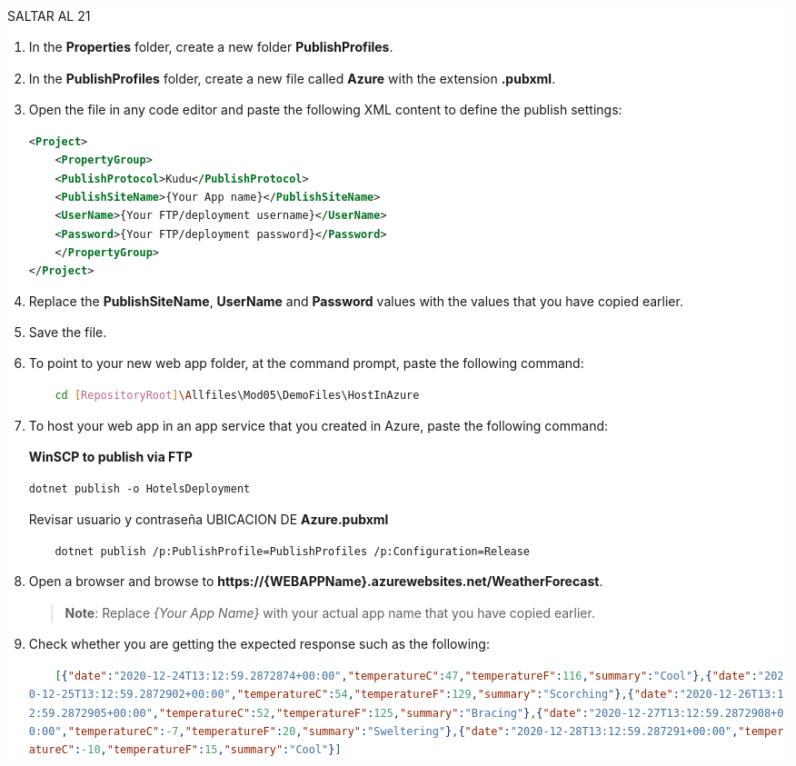 SALTAR AL 21

1. In the **Properties** folder, create a new folder **PublishProfiles**.

2. In the **PublishProfiles** folder, create a new file called **Azure** with the extension **.pubxml**.

3. Open the file in any code editor and paste the following XML content to define the publish settings:

     ```xml
     <Project>
         <PropertyGroup>
         <PublishProtocol>Kudu</PublishProtocol>
         <PublishSiteName>{Your App name}</PublishSiteName>
         <UserName>{Your FTP/deployment username}</UserName>
         <Password>{Your FTP/deployment password}</Password>
         </PropertyGroup>
     </Project>
     ```

4. Replace the **PublishSiteName**, **UserName** and **Password** values with the values that you have copied earlier.

5. Save the file.

6. To point to your new web app folder, at the command prompt, paste the following command:
     ```bash
         cd [RepositoryRoot]\Allfiles\Mod05\DemoFiles\HostInAzure
     ```

7. To host your web app in an app service that you created in Azure, paste the following command:

     **WinSCP to publish via FTP**

     ```
     dotnet publish -o HotelsDeployment
     ```

     Revisar usuario y contraseña UBICACION DE **Azure.pubxml**

     ```bash
         dotnet publish /p:PublishProfile=PublishProfiles /p:Configuration=Release
     ```

8. Open a browser and browse to **https://{WEBAPPName}.azurewebsites.net/WeatherForecast**.

   >**Note**: Replace *{Your App Name}* with your actual app name that you have copied earlier.
29. Check whether you are getting the expected response such as the following:
	```json
		[{"date":"2020-12-24T13:12:59.2872874+00:00","temperatureC":47,"temperatureF":116,"summary":"Cool"},{"date":"2020-12-25T13:12:59.2872902+00:00","temperatureC":54,"temperatureF":129,"summary":"Scorching"},{"date":"2020-12-26T13:12:59.2872905+00:00","temperatureC":52,"temperatureF":125,"summary":"Bracing"},{"date":"2020-12-27T13:12:59.2872908+00:00","temperatureC":-7,"temperatureF":20,"summary":"Sweltering"},{"date":"2020-12-28T13:12:59.287291+00:00","temperatureC":-10,"temperatureF":15,"summary":"Cool"}]
	```
